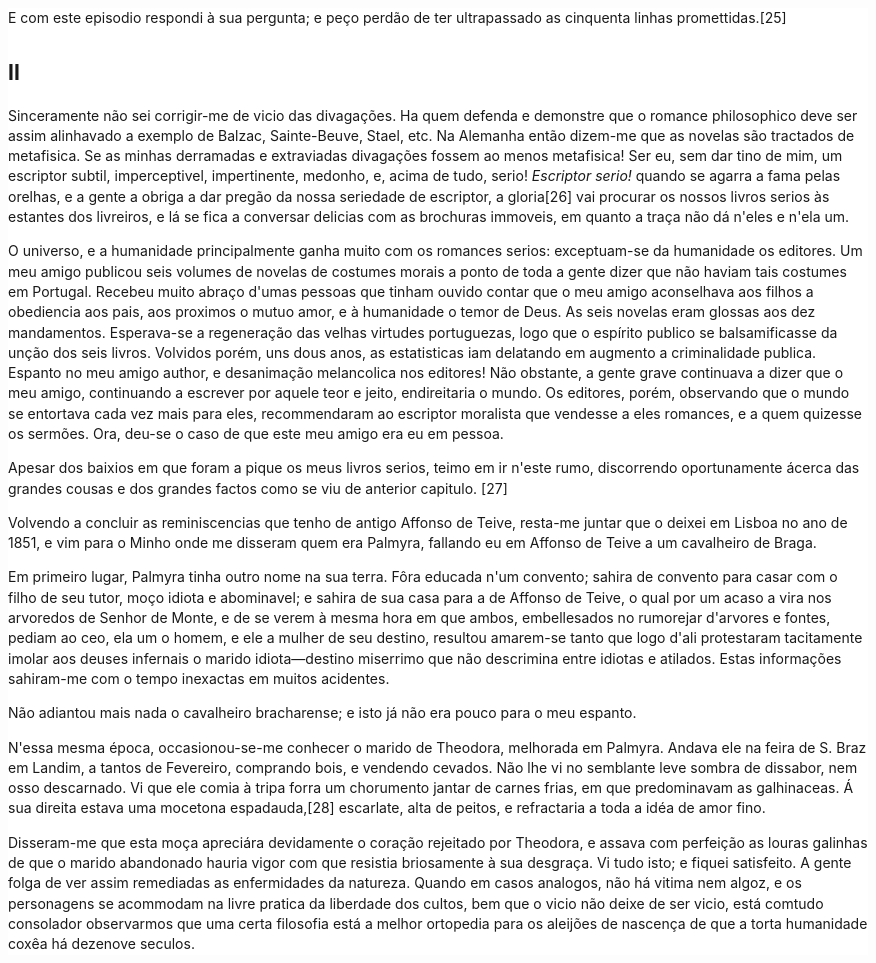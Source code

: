 E com este episodio respondi à sua pergunta; e peço perdão de ter ultrapassado as cinquenta linhas promettidas.\[25\]

II
--

Sinceramente não sei corrigir-me de vicio das divagações. Ha quem defenda e demonstre que o romance philosophico deve ser assim alinhavado a exemplo de Balzac, Sainte-Beuve, Stael, etc. Na Alemanha então dizem-me que as novelas são tractados de metafisica. Se as minhas derramadas e extraviadas divagações fossem ao menos metafisica! Ser eu, sem dar tino de mim, um escriptor subtil, imperceptivel, impertinente, medonho, e, acima de tudo, serio! _Escriptor serio!_ quando se agarra a fama pelas orelhas, e a gente a obriga a dar pregão da nossa seriedade de escriptor, a gloria\[26\] vai procurar os nossos livros serios às estantes dos livreiros, e lá se fica a conversar delicias com as brochuras immoveis, em quanto a traça não dá n'eles e n'ela um.

O universo, e a humanidade principalmente ganha muito com os romances serios: exceptuam-se da humanidade os editores. Um meu amigo publicou seis volumes de novelas de costumes morais a ponto de toda a gente dizer que não haviam tais costumes em Portugal. Recebeu muito abraço d'umas pessoas que tinham ouvido contar que o meu amigo aconselhava aos filhos a obediencia aos pais, aos proximos o mutuo amor, e à humanidade o temor de Deus. As seis novelas eram glossas aos dez mandamentos. Esperava-se a regeneração das velhas virtudes portuguezas, logo que o espírito publico se balsamificasse da unção dos seis livros. Volvidos porém, uns dous anos, as estatisticas iam delatando em augmento a criminalidade publica. Espanto no meu amigo author, e desanimação melancolica nos editores! Não obstante, a gente grave continuava a dizer que o meu amigo, continuando a escrever por aquele teor e jeito, endireitaria o mundo. Os editores, porém, observando que o mundo se entortava cada vez mais para eles, recommendaram ao escriptor moralista que vendesse a eles romances, e a quem quizesse os sermões. Ora, deu-se o caso de que este meu amigo era eu em pessoa.

Apesar dos baixios em que foram a pique os meus livros serios, teimo em ir n'este rumo, discorrendo oportunamente ácerca das grandes cousas e dos grandes factos como se viu de anterior capitulo. \[27\]

Volvendo a concluir as reminiscencias que tenho de antigo Affonso de Teive, resta-me juntar que o deixei em Lisboa no ano de 1851, e vim para o Minho onde me disseram quem era Palmyra, fallando eu em Affonso de Teive a um cavalheiro de Braga.

Em primeiro lugar, Palmyra tinha outro nome na sua terra. Fôra educada n'um convento; sahira de convento para casar com o filho de seu tutor, moço idiota e abominavel; e sahira de sua casa para a de Affonso de Teive, o qual por um acaso a vira nos arvoredos de Senhor de Monte, e de se verem à mesma hora em que ambos, embellesados no rumorejar d'arvores e fontes, pediam ao ceo, ela um o homem, e ele a mulher de seu destino, resultou amarem-se tanto que logo d'ali protestaram tacitamente imolar aos deuses infernais o marido idiota—destino miserrimo que não descrimina entre idiotas e atilados. Estas informações sahiram-me com o tempo inexactas em muitos acidentes.

Não adiantou mais nada o cavalheiro bracharense; e isto já não era pouco para o meu espanto.

N'essa mesma época, occasionou-se-me conhecer o marido de Theodora, melhorada em Palmyra. Andava ele na feira de S. Braz em Landim, a tantos de Fevereiro, comprando bois, e vendendo cevados. Não lhe vi no semblante leve sombra de dissabor, nem osso descarnado. Vi que ele comia à tripa forra um chorumento jantar de carnes frias, em que predominavam as galhinaceas. Á sua direita estava uma mocetona espadauda,\[28\] escarlate, alta de peitos, e refractaria a toda a idéa de amor fino.

Disseram-me que esta moça apreciára devidamente o coração rejeitado por Theodora, e assava com perfeição as louras galinhas de que o marido abandonado hauria vigor com que resistia briosamente à sua desgraça. Vi tudo isto; e fiquei satisfeito. A gente folga de ver assim remediadas as enfermidades da natureza. Quando em casos analogos, não há vitima nem algoz, e os personagens se acommodam na livre pratica da liberdade dos cultos, bem que o vicio não deixe de ser vicio, está comtudo consolador observarmos que uma certa filosofia está a melhor ortopedia para os aleijões de nascença de que a torta humanidade coxêa há dezenove seculos.

